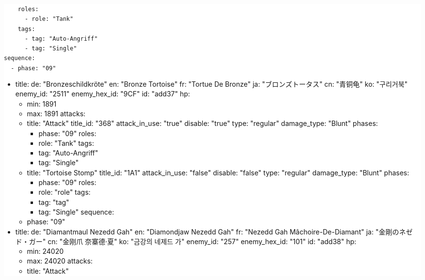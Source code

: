         roles:
          - role: "Tank"
        tags:
          - tag: "Auto-Angriff"
          - tag: "Single"
    sequence:
      - phase: "09"
  - title:
      de: "Bronzeschildkröte"
      en: "Bronze Tortoise"
      fr: "Tortue De Bronze"
      ja: "ブロンズトータス"
      cn: "青铜龟"
      ko: "구리거북"
    enemy_id: "2511"
    enemy_hex_id: "9CF"
    id: "add37"
    hp:
      - min: 1891
      - max: 1891
    attacks:
      - title: "Attack"
        title_id: "368"
        attack_in_use: "true"
        disable: "true"
        type: "regular"
        damage_type: "Blunt"
        phases:
          - phase: "09"
        roles:
          - role: "Tank"
        tags:
          - tag: "Auto-Angriff"
          - tag: "Single"
      - title: "Tortoise Stomp"
        title_id: "1A1"
        attack_in_use: "false"
        disable: "false"
        type: "regular"
        damage_type: "Blunt"
        phases:
          - phase: "09"
        roles:
          - role: "role"
        tags:
          - tag: "tag"
          - tag: "Single"
    sequence:
      - phase: "09"
  - title:
      de: "Diamantmaul Nezedd Gah"
      en: "Diamondjaw Nezedd Gah"
      fr: "Nezedd Gah Mâchoire-De-Diamant"
      ja: "金剛のネゼド・ガー"
      cn: "金刚爪 奈寨德·夏"
      ko: "금강의 네제드 가"
    enemy_id: "257"
    enemy_hex_id: "101"
    id: "add38"
    hp:
      - min: 24020
      - max: 24020
    attacks:
      - title: "Attack"